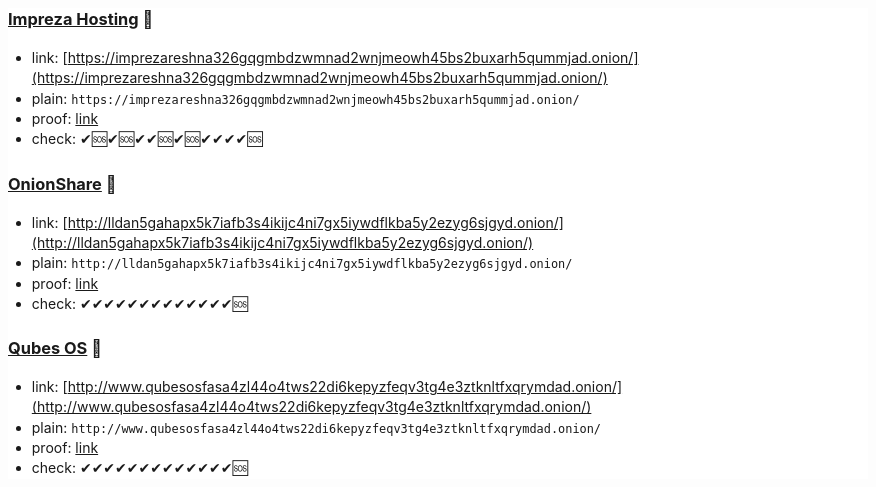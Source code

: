 ### [Impreza Hosting](https://imprezareshna326gqgmbdzwmnad2wnjmeowh45bs2buxarh5qummjad.onion/) 🔐
* link: [https://imprezareshna326gqgmbdzwmnad2wnjmeowh45bs2buxarh5qummjad.onion/](https://imprezareshna326gqgmbdzwmnad2wnjmeowh45bs2buxarh5qummjad.onion/)
* plain: `https://imprezareshna326gqgmbdzwmnad2wnjmeowh45bs2buxarh5qummjad.onion/`
* proof: [link](https://impreza.host/ordering-a-onion-certificate-from-impreza-host/)
* check: <span title="attempts=1 code=200 exit=0 time=2021-08-27 05:23:45+00:00">✔</span><span title="attempts=6 code=903 exit=7 time=2021-08-26 14:02:55+00:00">:sos:</span><span title="attempts=1 code=200 exit=0 time=2021-08-26 01:57:30+00:00">✔</span><span title="attempts=6 code=903 exit=7 time=2021-08-25 10:43:37+00:00">:sos:</span><span title="attempts=1 code=200 exit=0 time=2021-08-24 19:06:41+00:00">✔</span><span title="attempts=1 code=200 exit=0 time=2021-08-24 07:06:49+00:00">✔</span><span title="attempts=6 code=903 exit=7 time=2021-08-23 15:57:38+00:00">:sos:</span><span title="attempts=1 code=200 exit=0 time=2021-08-23 03:40:38+00:00">✔</span><span title="attempts=6 code=903 exit=7 time=2021-08-22 12:32:34+00:00">:sos:</span><span title="attempts=1 code=200 exit=0 time=2021-08-22 00:15:43+00:00">✔</span><span title="attempts=1 code=200 exit=0 time=2021-08-21 20:49:35+00:00">✔</span><span title="attempts=1 code=200 exit=0 time=2021-08-21 08:49:55+00:00">✔</span><span title="attempts=1 code=200 exit=0 time=2021-08-20 17:23:31+00:00">✔</span><span title="attempts=6 code=910 exit=910 time=2021-08-20 06:34:37+00:00">:sos:</span>

### [OnionShare](http://lldan5gahapx5k7iafb3s4ikijc4ni7gx5iywdflkba5y2ezyg6sjgyd.onion/) 🔧
* link: [http://lldan5gahapx5k7iafb3s4ikijc4ni7gx5iywdflkba5y2ezyg6sjgyd.onion/](http://lldan5gahapx5k7iafb3s4ikijc4ni7gx5iywdflkba5y2ezyg6sjgyd.onion/)
* plain: `http://lldan5gahapx5k7iafb3s4ikijc4ni7gx5iywdflkba5y2ezyg6sjgyd.onion/`
* proof: [link](https://onionshare.org/)
* check: <span title="attempts=1 code=200 exit=0 time=2021-08-27 05:23:59+00:00">✔</span><span title="attempts=1 code=200 exit=0 time=2021-08-26 13:57:29+00:00">✔</span><span title="attempts=1 code=200 exit=0 time=2021-08-26 01:57:29+00:00">✔</span><span title="attempts=2 code=200 exit=0 time=2021-08-25 10:53:51+00:00">✔</span><span title="attempts=1 code=200 exit=0 time=2021-08-24 19:06:34+00:00">✔</span><span title="attempts=1 code=200 exit=0 time=2021-08-24 07:06:50+00:00">✔</span><span title="attempts=1 code=200 exit=0 time=2021-08-23 15:40:55+00:00">✔</span><span title="attempts=1 code=200 exit=0 time=2021-08-23 03:40:39+00:00">✔</span><span title="attempts=1 code=200 exit=0 time=2021-08-22 12:15:35+00:00">✔</span><span title="attempts=1 code=200 exit=0 time=2021-08-22 00:15:47+00:00">✔</span><span title="attempts=1 code=200 exit=0 time=2021-08-21 20:49:38+00:00">✔</span><span title="attempts=1 code=200 exit=0 time=2021-08-21 08:50:00+00:00">✔</span><span title="attempts=1 code=200 exit=0 time=2021-08-20 17:23:33+00:00">✔</span><span title="attempts=6 code=910 exit=910 time=2021-08-20 06:34:37+00:00">:sos:</span>

### [Qubes OS](http://www.qubesosfasa4zl44o4tws22di6kepyzfeqv3tg4e3ztknltfxqrymdad.onion/) 🔧
* link: [http://www.qubesosfasa4zl44o4tws22di6kepyzfeqv3tg4e3ztknltfxqrymdad.onion/](http://www.qubesosfasa4zl44o4tws22di6kepyzfeqv3tg4e3ztknltfxqrymdad.onion/)
* plain: `http://www.qubesosfasa4zl44o4tws22di6kepyzfeqv3tg4e3ztknltfxqrymdad.onion/`
* proof: [link](https://www.qubes-os.org/news/2019/04/17/tor-onion-services-available-again/)
* check: <span title="attempts=1 code=200 exit=0 time=2021-08-27 05:23:36+00:00">✔</span><span title="attempts=1 code=200 exit=0 time=2021-08-26 13:57:27+00:00">✔</span><span title="attempts=1 code=200 exit=0 time=2021-08-26 01:57:26+00:00">✔</span><span title="attempts=1 code=200 exit=0 time=2021-08-25 10:33:02+00:00">✔</span><span title="attempts=1 code=200 exit=0 time=2021-08-24 19:06:27+00:00">✔</span><span title="attempts=1 code=200 exit=0 time=2021-08-24 07:06:57+00:00">✔</span><span title="attempts=1 code=200 exit=0 time=2021-08-23 15:40:32+00:00">✔</span><span title="attempts=1 code=200 exit=0 time=2021-08-23 03:40:34+00:00">✔</span><span title="attempts=1 code=200 exit=0 time=2021-08-22 12:15:30+00:00">✔</span><span title="attempts=1 code=200 exit=0 time=2021-08-22 00:15:33+00:00">✔</span><span title="attempts=1 code=200 exit=0 time=2021-08-21 20:49:30+00:00">✔</span><span title="attempts=1 code=200 exit=0 time=2021-08-21 08:49:48+00:00">✔</span><span title="attempts=1 code=200 exit=0 time=2021-08-20 17:23:26+00:00">✔</span><span title="attempts=6 code=903 exit=7 time=2021-08-20 06:16:31+00:00">:sos:</span>
